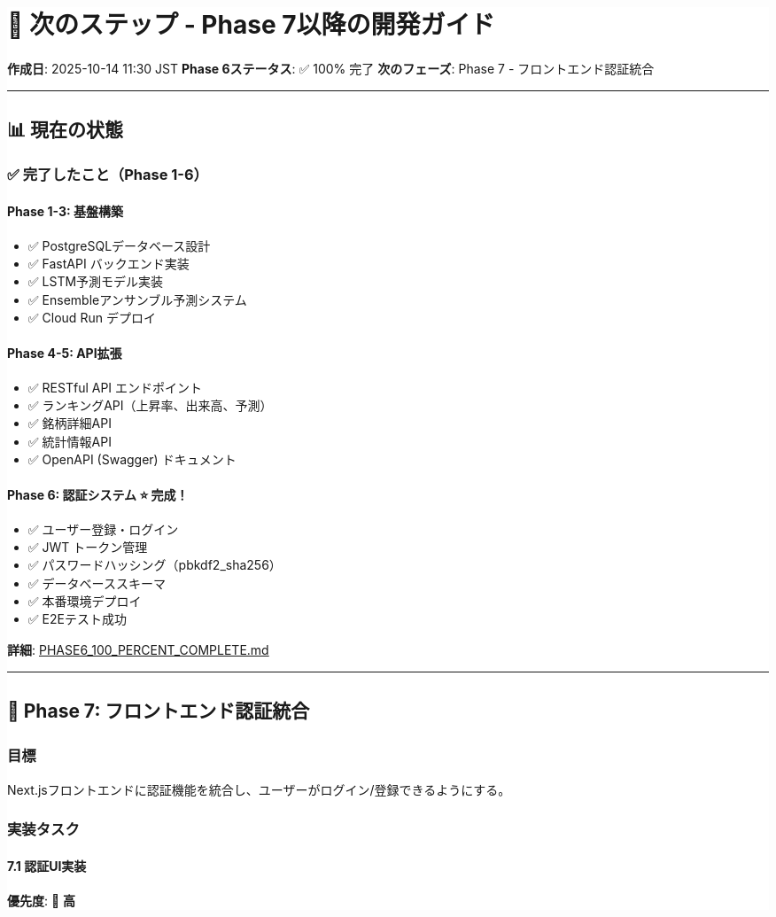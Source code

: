 # 🚀 次のステップ - Phase 7以降の開発ガイド

**作成日**: 2025-10-14 11:30 JST
**Phase 6ステータス**: ✅ 100% 完了
**次のフェーズ**: Phase 7 - フロントエンド認証統合

---

## 📊 現在の状態

### ✅ 完了したこと（Phase 1-6）

#### Phase 1-3: 基盤構築
- ✅ PostgreSQLデータベース設計
- ✅ FastAPI バックエンド実装
- ✅ LSTM予測モデル実装
- ✅ Ensembleアンサンブル予測システム
- ✅ Cloud Run デプロイ

#### Phase 4-5: API拡張
- ✅ RESTful API エンドポイント
- ✅ ランキングAPI（上昇率、出来高、予測）
- ✅ 銘柄詳細API
- ✅ 統計情報API
- ✅ OpenAPI (Swagger) ドキュメント

#### Phase 6: 認証システム ⭐ **完成！**
- ✅ ユーザー登録・ログイン
- ✅ JWT トークン管理
- ✅ パスワードハッシング（pbkdf2_sha256）
- ✅ データベーススキーマ
- ✅ 本番環境デプロイ
- ✅ E2Eテスト成功

**詳細**: [PHASE6_100_PERCENT_COMPLETE.md](PHASE6_100_PERCENT_COMPLETE.md)

---

## 🎯 Phase 7: フロントエンド認証統合

### 目標

Next.jsフロントエンドに認証機能を統合し、ユーザーがログイン/登録できるようにする。

### 実装タスク

#### 7.1 認証UI実装

**優先度**: 🔴 **高**
